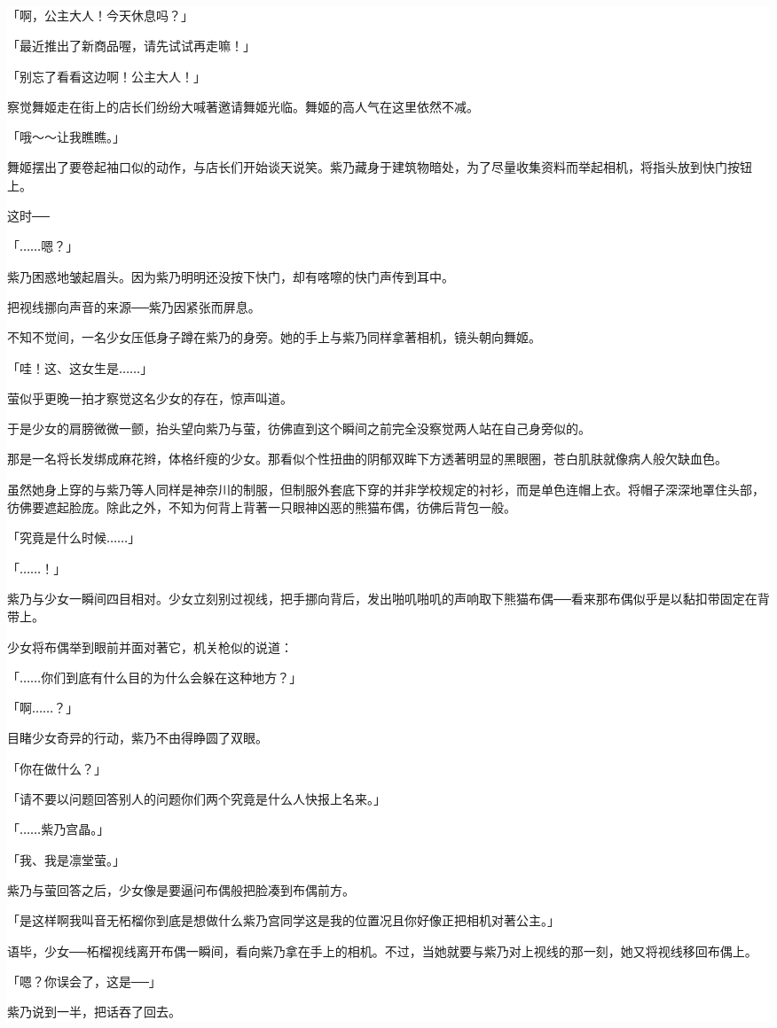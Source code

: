「啊，公主大人！今天休息吗？」

「最近推出了新商品喔，请先试试再走嘛！」

「别忘了看看这边啊！公主大人！」

察觉舞姬走在街上的店长们纷纷大喊著邀请舞姬光临。舞姬的高人气在这里依然不减。

「哦～～让我瞧瞧。」

舞姬摆出了要卷起袖口似的动作，与店长们开始谈天说笑。紫乃藏身于建筑物暗处，为了尽量收集资料而举起相机，将指头放到快门按钮上。

这时──

「……嗯？」

紫乃困惑地皱起眉头。因为紫乃明明还没按下快门，却有喀嚓的快门声传到耳中。

把视线挪向声音的来源──紫乃因紧张而屏息。

不知不觉间，一名少女压低身子蹲在紫乃的身旁。她的手上与紫乃同样拿著相机，镜头朝向舞姬。

「哇！这、这女生是……」

萤似乎更晚一拍才察觉这名少女的存在，惊声叫道。

于是少女的肩膀微微一颤，抬头望向紫乃与萤，彷佛直到这个瞬间之前完全没察觉两人站在自己身旁似的。

那是一名将长发绑成麻花辫，体格纤瘦的少女。那看似个性扭曲的阴郁双眸下方透著明显的黑眼圈，苍白肌肤就像病人般欠缺血色。

虽然她身上穿的与紫乃等人同样是神奈川的制服，但制服外套底下穿的并非学校规定的衬衫，而是单色连帽上衣。将帽子深深地罩住头部，彷佛要遮起脸庞。除此之外，不知为何背上背著一只眼神凶恶的熊猫布偶，彷佛后背包一般。

「究竟是什么时候……」

「……！」

紫乃与少女一瞬间四目相对。少女立刻别过视线，把手挪向背后，发出啪叽啪叽的声响取下熊猫布偶──看来那布偶似乎是以黏扣带固定在背带上。

少女将布偶举到眼前并面对著它，机关枪似的说道：

「……你们到底有什么目的为什么会躲在这种地方？」

「啊……？」

目睹少女奇异的行动，紫乃不由得睁圆了双眼。

「你在做什么？」

「请不要以问题回答别人的问题你们两个究竟是什么人快报上名来。」

「……紫乃宫晶。」

「我、我是凛堂萤。」

紫乃与萤回答之后，少女像是要逼问布偶般把脸凑到布偶前方。

「是这样啊我叫音无柘榴你到底是想做什么紫乃宫同学这是我的位置况且你好像正把相机对著公主。」

语毕，少女──柘榴视线离开布偶一瞬间，看向紫乃拿在手上的相机。不过，当她就要与紫乃对上视线的那一刻，她又将视线移回布偶上。

「嗯？你误会了，这是──」

紫乃说到一半，把话吞了回去。

